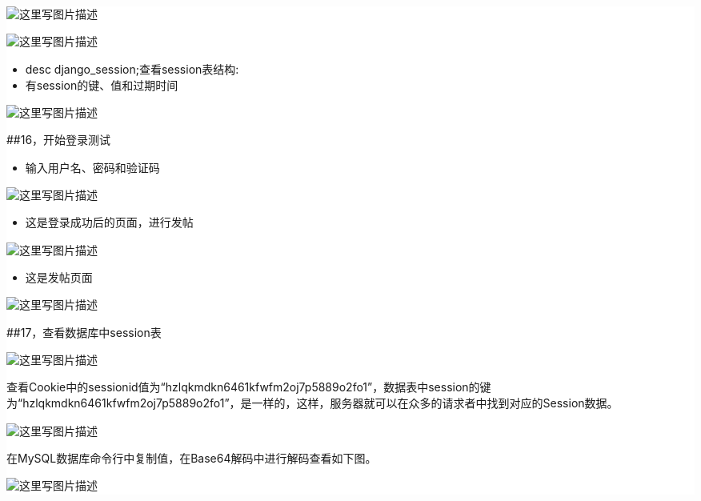 ![这里写图片描述](http://img.blog.csdn.net/20170630140242330?watermark/2/text/aHR0cDovL2Jsb2cuY3Nkbi5uZXQvdTAxNDc0NTE5NA==/font/5a6L5L2T/fontsize/400/fill/I0JBQkFCMA==/dissolve/70/gravity/SouthEast)

![这里写图片描述](http://img.blog.csdn.net/20170630140300575?watermark/2/text/aHR0cDovL2Jsb2cuY3Nkbi5uZXQvdTAxNDc0NTE5NA==/font/5a6L5L2T/fontsize/400/fill/I0JBQkFCMA==/dissolve/70/gravity/SouthEast)

+ desc django_session;查看session表结构:
+ 有session的键、值和过期时间

![这里写图片描述](http://img.blog.csdn.net/20170630140312890?watermark/2/text/aHR0cDovL2Jsb2cuY3Nkbi5uZXQvdTAxNDc0NTE5NA==/font/5a6L5L2T/fontsize/400/fill/I0JBQkFCMA==/dissolve/70/gravity/SouthEast)

##16，开始登录测试

+ 输入用户名、密码和验证码

![这里写图片描述](http://img.blog.csdn.net/20170630140638785?watermark/2/text/aHR0cDovL2Jsb2cuY3Nkbi5uZXQvdTAxNDc0NTE5NA==/font/5a6L5L2T/fontsize/400/fill/I0JBQkFCMA==/dissolve/70/gravity/SouthEast)

+ 这是登录成功后的页面，进行发帖

![这里写图片描述](http://img.blog.csdn.net/20170630140700375?watermark/2/text/aHR0cDovL2Jsb2cuY3Nkbi5uZXQvdTAxNDc0NTE5NA==/font/5a6L5L2T/fontsize/400/fill/I0JBQkFCMA==/dissolve/70/gravity/SouthEast)

+ 这是发帖页面

![这里写图片描述](http://img.blog.csdn.net/20170630140711375?watermark/2/text/aHR0cDovL2Jsb2cuY3Nkbi5uZXQvdTAxNDc0NTE5NA==/font/5a6L5L2T/fontsize/400/fill/I0JBQkFCMA==/dissolve/70/gravity/SouthEast)

##17，查看数据库中session表

![这里写图片描述](http://img.blog.csdn.net/20170630140741918?watermark/2/text/aHR0cDovL2Jsb2cuY3Nkbi5uZXQvdTAxNDc0NTE5NA==/font/5a6L5L2T/fontsize/400/fill/I0JBQkFCMA==/dissolve/70/gravity/SouthEast)

查看Cookie中的sessionid值为“hzlqkmdkn6461kfwfm2oj7p5889o2fo1”，数据表中session的键为“hzlqkmdkn6461kfwfm2oj7p5889o2fo1”，是一样的，这样，服务器就可以在众多的请求者中找到对应的Session数据。

![这里写图片描述](http://img.blog.csdn.net/20170630142412821?watermark/2/text/aHR0cDovL2Jsb2cuY3Nkbi5uZXQvdTAxNDc0NTE5NA==/font/5a6L5L2T/fontsize/400/fill/I0JBQkFCMA==/dissolve/70/gravity/SouthEast)

在MySQL数据库命令行中复制值，在Base64解码中进行解码查看如下图。

![这里写图片描述](http://img.blog.csdn.net/20170630140754383?watermark/2/text/aHR0cDovL2Jsb2cuY3Nkbi5uZXQvdTAxNDc0NTE5NA==/font/5a6L5L2T/fontsize/400/fill/I0JBQkFCMA==/dissolve/70/gravity/SouthEast)
